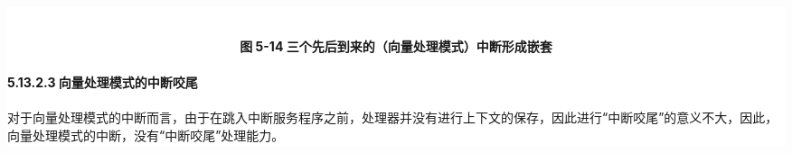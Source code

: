 ​                                            **<center>图 5-14 三个先后到来的（向量处理模式）中断形成嵌套</center>**



#### **5.13.2.3 向量处理模式的中断咬尾**<div id="5-13-2-3"></div>

对于向量处理模式的中断而言，由于在跳入中断服务程序之前，处理器并没有进行上下文的保存，因此进行“中断咬尾”的意义不大，因此，向量处理模式的中断，没有“中断咬尾”处理能力。

